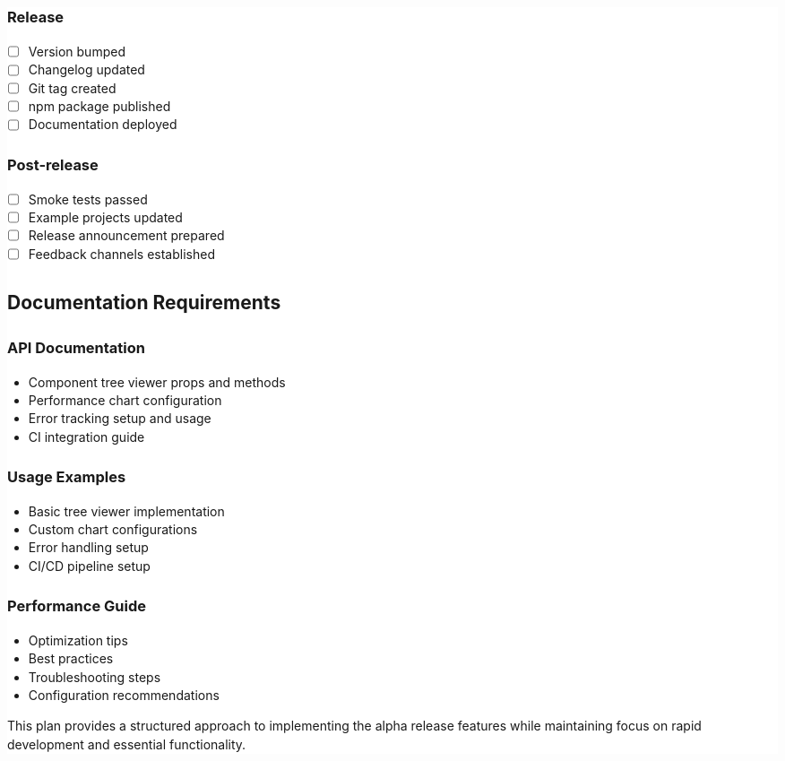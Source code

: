 ### Release

- [ ] Version bumped
- [ ] Changelog updated
- [ ] Git tag created
- [ ] npm package published
- [ ] Documentation deployed

### Post-release

- [ ] Smoke tests passed
- [ ] Example projects updated
- [ ] Release announcement prepared
- [ ] Feedback channels established

## Documentation Requirements

### API Documentation

- Component tree viewer props and methods
- Performance chart configuration
- Error tracking setup and usage
- CI integration guide

### Usage Examples

- Basic tree viewer implementation
- Custom chart configurations
- Error handling setup
- CI/CD pipeline setup

### Performance Guide

- Optimization tips
- Best practices
- Troubleshooting steps
- Configuration recommendations

This plan provides a structured approach to implementing the alpha release features while maintaining focus on rapid development and essential functionality.

